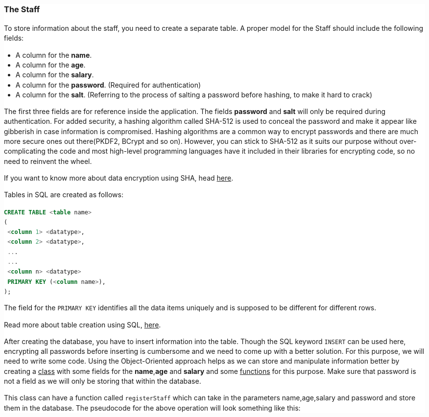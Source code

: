 ### **The Staff**

To store information about the staff, you need to create a separate table. A proper model for the Staff should include the following fields:

* A column for the **name**.
* A column for the **age**.
* A column for the **salary**.
* A column for the **password**. (Required for authentication)
* A column for the **salt**. (Referring to the process of salting a password before hashing, to make it hard to crack)

The first three fields are for reference inside the application. The fields **password** and **salt** will only be required during authentication. For added security, a hashing algorithm called SHA-512 is used to conceal the password and make it appear like gibberish in case information is compromised. Hashing algorithms are a common way to encrypt passwords and there are much more secure ones out there(PKDF2, BCrypt and so on). However, you can stick to SHA-512 as it suits our purpose without over-complicating the code and most high-level programming languages have it included in their libraries for encrypting code, so no need to reinvent the wheel.

If you want to know more about data encryption using SHA, head [here](https://brilliant.org/wiki/secure-hashing-algorithms/).

Tables in SQL are created as follows:

```sql
CREATE TABLE <table name>
(
 <column 1> <datatype>,
 <column 2> <datatype>,
 ...
 ...
 <column n> <datatype>
 PRIMARY KEY (<column name>),
);
```

The field for the `PRIMARY KEY` identifies all the data items uniquely and is supposed to be different for different rows.

Read more about table creation using SQL, [here](https://www.w3schools.com/sql/sql_create_table.asp).

After creating the database, you have to insert information into the table. Though the SQL keyword `INSERT` can be used here, encrypting all passwords before inserting is cumbersome and we need to come up with a better solution. For this purpose, we will need to write some code. Using the Object-Oriented approach helps as we can store and manipulate information better by creating a [class](https://en.wikipedia.org/wiki/Class_(computer_programming)) with some fields for the **name**,**age** and **salary** and some [functions](https://www.tutorialspoint.com/computer_programming/computer_programming_functions.htm) for this purpose. Make sure that password is not a field as we will only be storing that within the database.

This class can have a function called `registerStaff` which can take in the parameters name,age,salary and password and store them in the database. The pseudocode for the above operation will look something like this:
